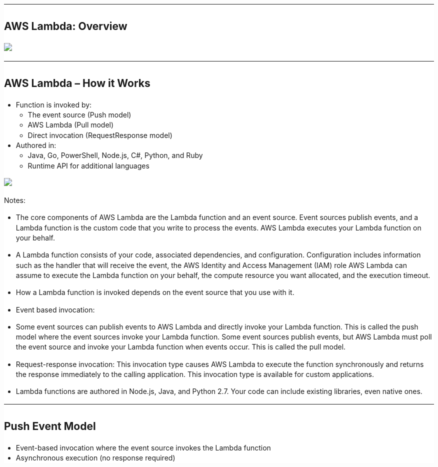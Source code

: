
---

## AWS Lambda: Overview


<img src="../artwork/09-arch-13.png" style="width:55%;"/> 


---

## AWS Lambda – How it Works

* Function is invoked by:
  * The event source (Push model)
  * AWS Lambda (Pull model)
  * Direct invocation (RequestResponse model)
* Authored in:
  * Java, Go, PowerShell, Node.js, C#, Python, and Ruby
  * Runtime API for additional languages

<img src="../artwork/09-arch-14.png" style="width:55%;"/> 


Notes:

* The core components of AWS Lambda are the Lambda function and an event source.  Event sources publish events, and a Lambda function is the custom code that you write to process the events.  AWS Lambda executes your Lambda function on your behalf.

* A Lambda function consists of your code, associated dependencies, and configuration.  Configuration includes information such as the handler that will receive the event, the AWS Identity and Access Management (IAM) role AWS Lambda can assume to execute the Lambda function on your behalf, the compute resource you want allocated, and the execution timeout.

* How a Lambda function is invoked depends on the event source that you use with it.

* Event based invocation:
* Some event sources can publish events to AWS Lambda and directly invoke your Lambda function. This is called the push model where the event sources invoke your Lambda function. Some event sources publish events, but AWS Lambda must poll the event source and invoke your Lambda function when events occur. This is called the pull model.

* Request-response invocation: This invocation type causes AWS Lambda to execute the function synchronously and returns the response immediately to the calling application. This invocation type is available for custom applications.

* Lambda functions are authored in Node.js, Java, and Python 2.7. Your code can include existing libraries, even native ones.

---

## Push Event Model

* Event-based invocation where the event source invokes the Lambda function
* Asynchronous execution (no response required)
